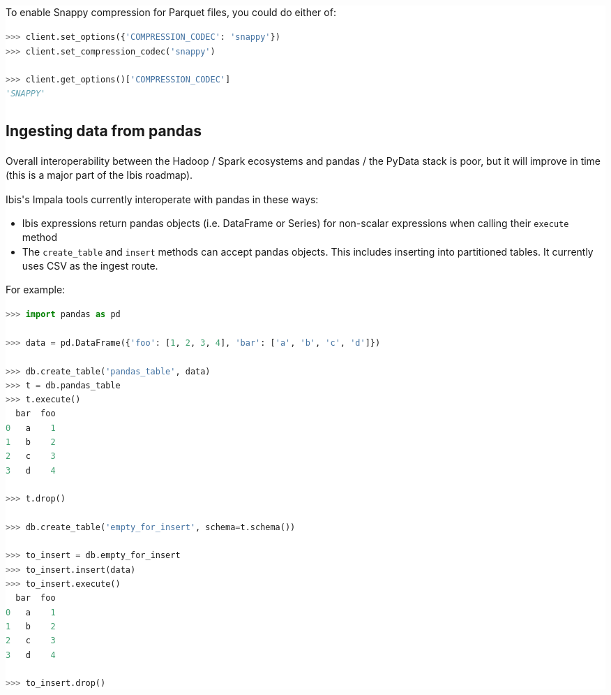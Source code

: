 To enable Snappy compression for Parquet files, you could do either of:

```python
>>> client.set_options({'COMPRESSION_CODEC': 'snappy'})
>>> client.set_compression_codec('snappy')

>>> client.get_options()['COMPRESSION_CODEC']
'SNAPPY'
```

## Ingesting data from pandas

Overall interoperability between the Hadoop / Spark ecosystems and
pandas / the PyData stack is poor, but it will improve in time (this is
a major part of the Ibis roadmap).

Ibis's Impala tools currently interoperate with pandas in these ways:

- Ibis expressions return pandas objects (i.e. DataFrame or Series)
  for non-scalar expressions when calling their `execute` method
- The `create_table` and `insert` methods can accept pandas objects.
  This includes inserting into partitioned tables. It currently uses
  CSV as the ingest route.

For example:

```python
>>> import pandas as pd

>>> data = pd.DataFrame({'foo': [1, 2, 3, 4], 'bar': ['a', 'b', 'c', 'd']})

>>> db.create_table('pandas_table', data)
>>> t = db.pandas_table
>>> t.execute()
  bar  foo
0   a    1
1   b    2
2   c    3
3   d    4

>>> t.drop()

>>> db.create_table('empty_for_insert', schema=t.schema())

>>> to_insert = db.empty_for_insert
>>> to_insert.insert(data)
>>> to_insert.execute()
  bar  foo
0   a    1
1   b    2
2   c    3
3   d    4

>>> to_insert.drop()
```
